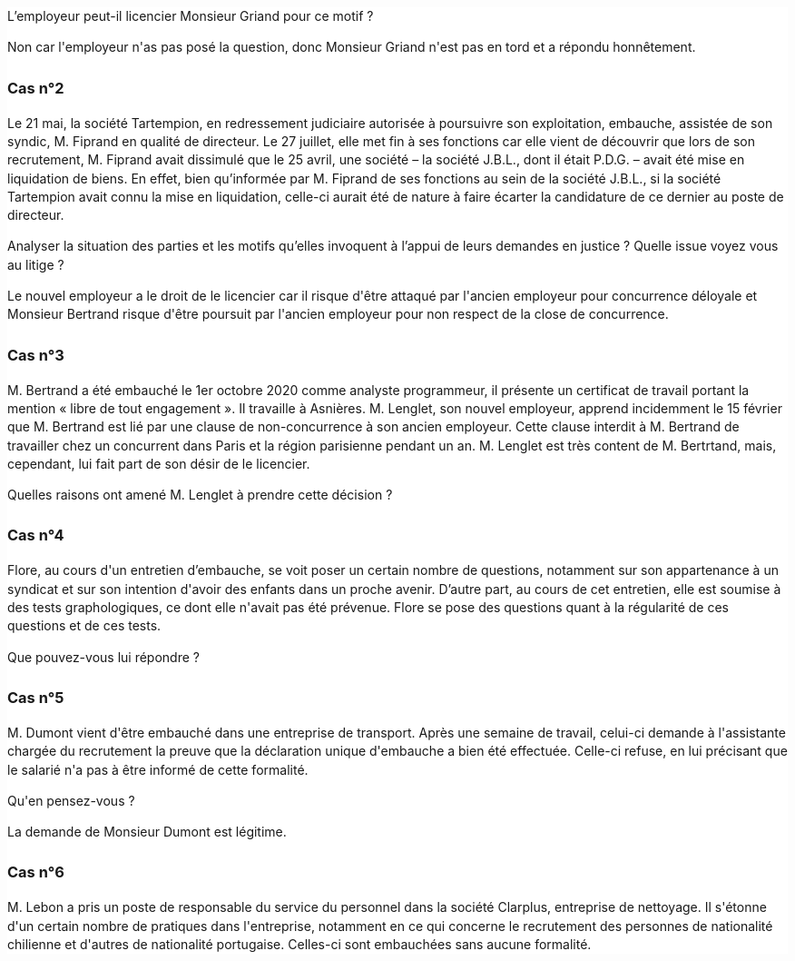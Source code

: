 L’employeur peut-il licencier Monsieur Griand pour ce motif ?

Non car l'employeur n'as pas posé la question, donc Monsieur Griand  n'est pas en tord et a répondu honnêtement.

### Cas n°2
Le 21 mai, la société Tartempion, en redressement judiciaire autorisée à poursuivre son exploitation, embauche, assistée de son syndic, M. Fiprand en qualité de directeur.
Le 27 juillet, elle met fin à ses fonctions car elle vient de découvrir que lors de son recrutement, M. Fiprand avait dissimulé que le 25 avril, une société – la société J.B.L., dont il était P.D.G. – avait été mise en liquidation de biens. En effet, bien qu’informée par M. Fiprand de ses fonctions au sein de la société J.B.L., si la société Tartempion avait connu la mise en liquidation, celle-ci aurait été de nature à faire écarter la candidature de ce dernier au poste de directeur.

Analyser la situation des parties et les motifs qu’elles invoquent à l’appui de leurs demandes en justice ? Quelle issue voyez vous au litige ?

Le nouvel employeur a le droit de le licencier car il risque d'être attaqué par l'ancien employeur pour concurrence déloyale et Monsieur Bertrand risque d'être poursuit par l'ancien employeur pour non respect de la close de concurrence. 
### Cas n°3

M. Bertrand a été embauché le 1er octobre 2020 comme analyste programmeur, il présente un certificat de travail portant la mention « libre de tout engagement ». Il travaille à Asnières.
M. Lenglet, son nouvel employeur, apprend incidemment le 15 février que M. Bertrand est lié par une clause de non-concurrence à son ancien employeur. Cette clause interdit à M. Bertrand de travailler chez un concurrent dans Paris et la région parisienne pendant un an. M. Lenglet est très content de M. Bertrtand, mais, cependant, lui fait part de son désir de le licencier.

Quelles raisons ont amené M. Lenglet à prendre cette décision ?

### Cas n°4

Flore, au cours d'un entretien d’embauche, se voit poser un certain nombre de questions, notamment sur son appartenance à un syndicat et sur son intention d'avoir des enfants dans un proche avenir.
D’autre part, au cours de cet entretien, elle est soumise à des tests graphologiques, ce dont elle n'avait pas été prévenue. Flore se pose des questions quant à la régularité de ces questions et de ces tests.

Que pouvez-vous lui répondre ?
### Cas n°5

M. Dumont vient d'être embauché dans une entreprise de transport. Après une semaine de travail, celui-ci demande à l'assistante chargée du recrutement la preuve que la déclaration unique d'embauche a bien été effectuée. Celle-ci refuse, en lui précisant que le salarié n'a pas à être informé de cette formalité.

Qu'en pensez-vous ?

La demande de Monsieur Dumont est légitime.
### Cas n°6

M. Lebon a pris un poste de responsable du service du personnel dans la société Clarplus, entreprise de nettoyage. Il s'étonne d'un certain nombre de pratiques dans l'entreprise, notamment en ce qui concerne le recrutement des personnes de nationalité chilienne et d'autres de nationalité portugaise. Celles-ci sont embauchées sans aucune formalité.
